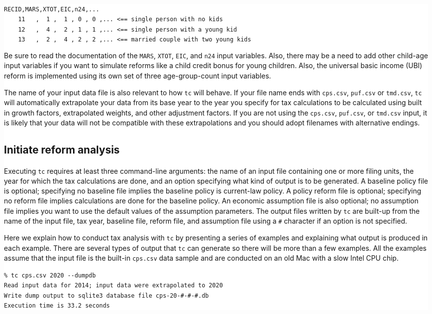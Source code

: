 ```
RECID,MARS,XTOT,EIC,n24,...
    11   ,  1 ,  1 , 0 , 0 ,... <== single person with no kids
    12   ,  4 ,  2 , 1 , 1 ,... <== single person with a young kid
    13   ,  2 ,  4 , 2 , 2 ,... <== married couple with two young kids
```

Be sure to read the documentation of the `MARS`, `XTOT`, `EIC`, and
`n24` input variables. Also, there may be a need to add other
child-age input variables if you want to simulate reforms like a child
credit bonus for young children. Also, the universal basic income
(UBI) reform is implemented using its own set of three age-group-count
input variables.

The name of your input data file is also relevant to how `tc` will
behave. If your file name ends with `cps.csv`, `puf.csv` or `tmd.csv`,
`tc` will automatically extrapolate your data from its base year to
the year you specify for tax calculations to be calculated using built
in growth factors, extrapolated weights, and other adjustment
factors. If you are not using the `cps.csv`, `puf.csv`, or `tmd.csv`
input, it is likely that your data will not be compatible with these
extrapolations and you should adopt filenames with alternative
endings.

## Initiate reform analysis

Executing `tc` requires at least three command-line arguments: the
name of an input file containing one or more filing units, the year
for which the tax calculations are done, and an option specifying what
kind of output is to be generated.  A baseline policy file is
optional; specifying no baseline file implies the baseline policy is
current-law policy. A policy reform file is optional; specifying no
reform file implies calculations are done for the baseline policy. An
economic assumption file is also optional; no assumption file implies
you want to use the default values of the assumption parameters. The
output files written by `tc` are built-up from the name of the input
file, tax year, baseline file, reform file, and assumption file using
a `#` character if an option is not specified.


Here we explain how to conduct tax analysis with `tc` by presenting a
series of examples and explaining what output is produced in each
example.  There are several types of output that `tc` can generate so
there will be more than a few examples.  All the examples assume that
the input file is the built-in `cps.csv` data sample and are conducted
on an old Mac with a slow Intel CPU chip.

```
% tc cps.csv 2020 --dumpdb
Read input data for 2014; input data were extrapolated to 2020
Write dump output to sqlite3 database file cps-20-#-#-#.db
Execution time is 33.2 seconds
```
